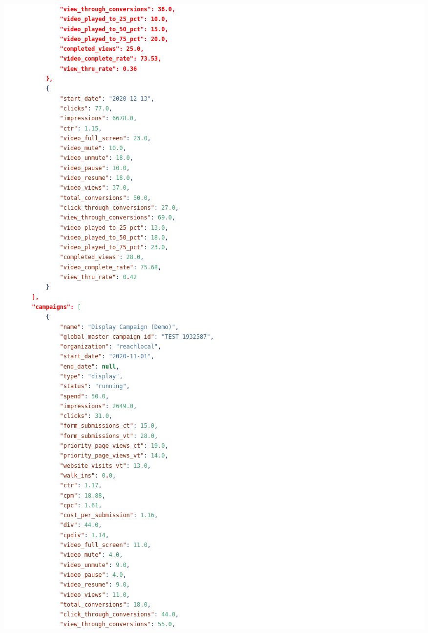 ```json
                "view_through_conversions": 38.0,
                "video_played_to_25_pct": 10.0,
                "video_played_to_50_pct": 15.0,
                "video_played_to_75_pct": 20.0,
                "completed_views": 25.0,
                "video_complete_rate": 73.53,
                "view_thru_rate": 0.36
            },
            {
                "start_date": "2020-12-13",
                "clicks": 77.0,
                "impressions": 6678.0,
                "ctr": 1.15,
                "video_full_screen": 23.0,
                "video_mute": 10.0,
                "video_unmute": 18.0,
                "video_pause": 10.0,
                "video_resume": 18.0,
                "video_views": 37.0,
                "total_conversions": 50.0,
                "click_through_conversions": 27.0,
                "view_through_conversions": 69.0,
                "video_played_to_25_pct": 13.0,
                "video_played_to_50_pct": 18.0,
                "video_played_to_75_pct": 23.0,
                "completed_views": 28.0,
                "video_complete_rate": 75.68,
                "view_thru_rate": 0.42
            }
        ],
        "campaigns": [
            {
                "name": "Display Campaign (Demo)",
                "global_master_campaign_id": "TEST_1932587",
                "organization": "reachlocal",
                "start_date": "2020-11-01",
                "end_date": null,
                "type": "display",
                "status": "running",
                "spend": 50.0,
                "impressions": 2649.0,
                "clicks": 31.0,
                "form_submissions_ct": 15.0,
                "form_submissions_vt": 28.0,
                "priority_page_views_ct": 19.0,
                "priority_page_views_vt": 14.0,
                "website_visits_vt": 13.0,
                "walk_ins": 0.0,
                "ctr": 1.17,
                "cpm": 18.88,
                "cpc": 1.61,
                "cost_per_submission": 1.16,
                "div": 44.0,
                "cpdiv": 1.14,
                "video_full_screen": 11.0,
                "video_mute": 4.0,
                "video_unmute": 9.0,
                "video_pause": 4.0,
                "video_resume": 9.0,
                "video_views": 11.0,
                "total_conversions": 18.0,
                "click_through_conversions": 44.0,
                "view_through_conversions": 55.0,
```